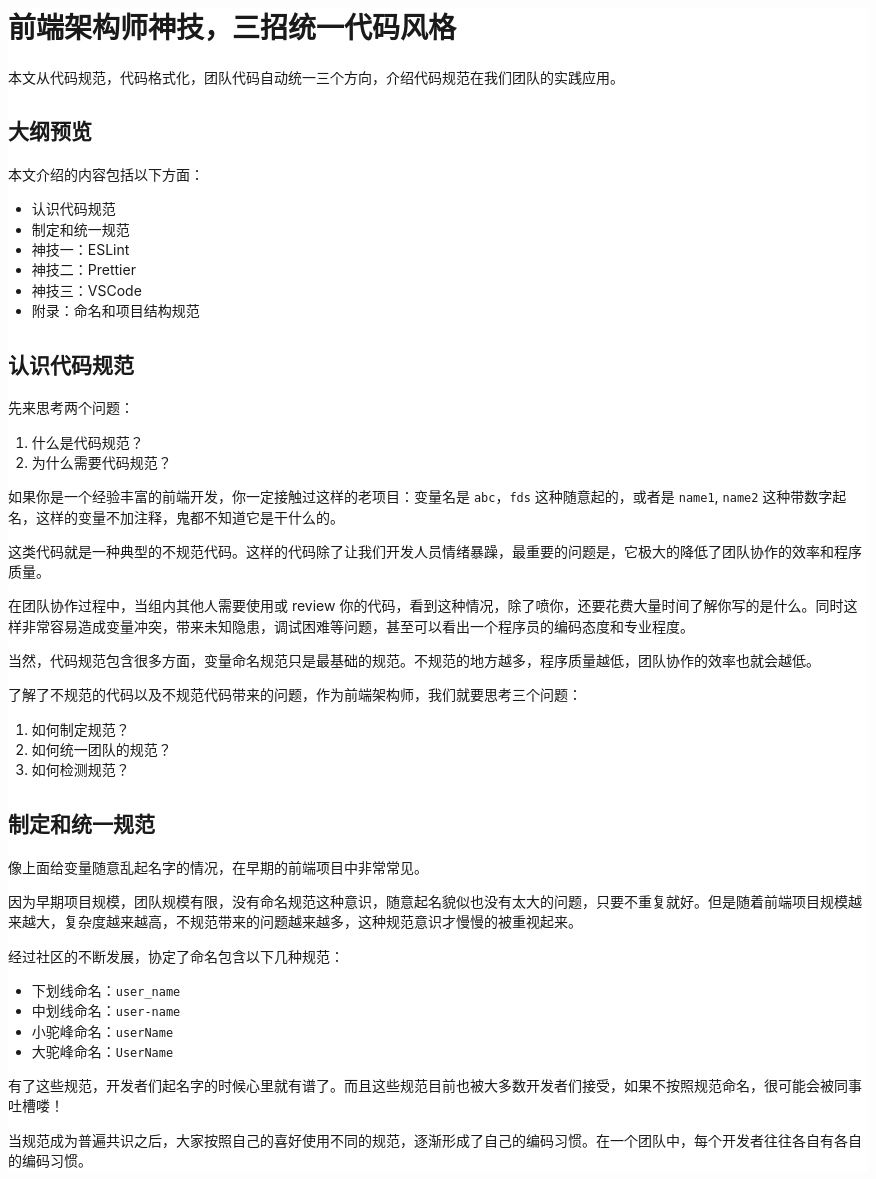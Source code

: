 # 前端架构师神技，三招统一代码风格

本文从代码规范，代码格式化，团队代码自动统一三个方向，介绍代码规范在我们团队的实践应用。

## 大纲预览

本文介绍的内容包括以下方面：

- 认识代码规范
- 制定和统一规范
- 神技一：ESLint
- 神技二：Prettier
- 神技三：VSCode
- 附录：命名和项目结构规范

## 认识代码规范

先来思考两个问题：

1. 什么是代码规范？
2. 为什么需要代码规范？

如果你是一个经验丰富的前端开发，你一定接触过这样的老项目：变量名是 `abc`，`fds` 这种随意起的，或者是 `name1`, `name2` 这种带数字起名，这样的变量不加注释，鬼都不知道它是干什么的。

这类代码就是一种典型的不规范代码。这样的代码除了让我们开发人员情绪暴躁，最重要的问题是，它极大的降低了团队协作的效率和程序质量。

在团队协作过程中，当组内其他人需要使用或 review 你的代码，看到这种情况，除了喷你，还要花费大量时间了解你写的是什么。同时这样非常容易造成变量冲突，带来未知隐患，调试困难等问题，甚至可以看出一个程序员的编码态度和专业程度。

当然，代码规范包含很多方面，变量命名规范只是最基础的规范。不规范的地方越多，程序质量越低，团队协作的效率也就会越低。

了解了不规范的代码以及不规范代码带来的问题，作为前端架构师，我们就要思考三个问题：

1. 如何制定规范？
2. 如何统一团队的规范？
3. 如何检测规范？

## 制定和统一规范

像上面给变量随意乱起名字的情况，在早期的前端项目中非常常见。

因为早期项目规模，团队规模有限，没有命名规范这种意识，随意起名貌似也没有太大的问题，只要不重复就好。但是随着前端项目规模越来越大，复杂度越来越高，不规范带来的问题越来越多，这种规范意识才慢慢的被重视起来。

经过社区的不断发展，协定了命名包含以下几种规范：

- 下划线命名：`user_name`
- 中划线命名：`user-name`
- 小驼峰命名：`userName`
- 大驼峰命名：`UserName`

有了这些规范，开发者们起名字的时候心里就有谱了。而且这些规范目前也被大多数开发者们接受，如果不按照规范命名，很可能会被同事吐槽喽！

当规范成为普遍共识之后，大家按照自己的喜好使用不同的规范，逐渐形成了自己的编码习惯。在一个团队中，每个开发者往往各自有各自的编码习惯。
